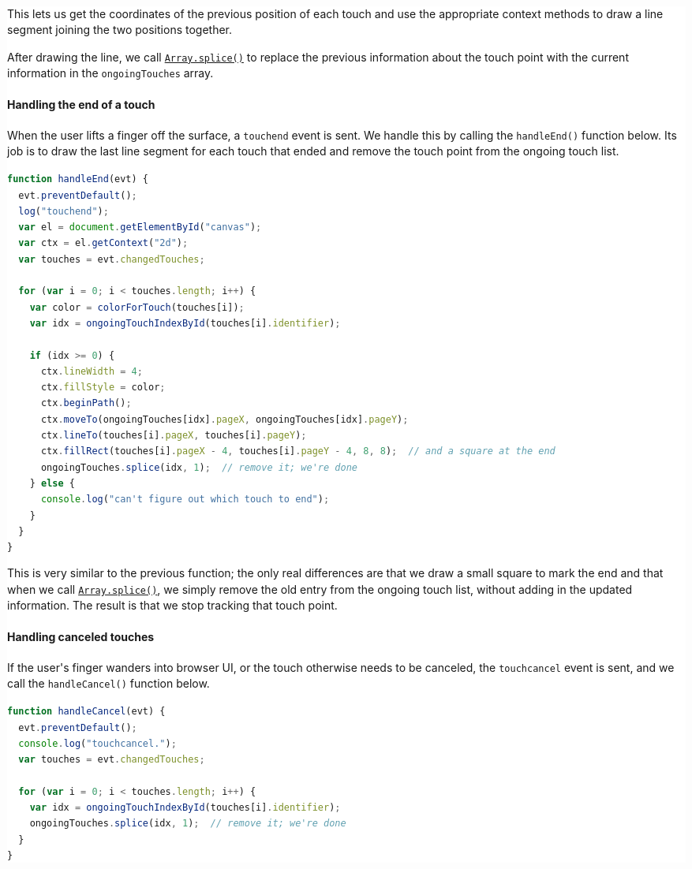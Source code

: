 This lets us get the coordinates of the previous position of each  touch and use the appropriate context methods to draw a line segment  joining the two positions together.

After drawing the line, we call [`Array.splice()`](https://developer.mozilla.org/en-US/docs/Web/JavaScript/Reference/Global_Objects/Array/splice) to replace the previous information about the touch point with the current information in the `ongoingTouches` array.

#### Handling the end of a touch

When the user lifts a finger off the surface, a `touchend` event is sent. We handle this by calling the `handleEnd()` function below. Its job is to draw the last line segment for each touch that ended and remove the touch point from the ongoing touch list.

```js
function handleEnd(evt) {
  evt.preventDefault();
  log("touchend");
  var el = document.getElementById("canvas");
  var ctx = el.getContext("2d");
  var touches = evt.changedTouches;

  for (var i = 0; i < touches.length; i++) {
    var color = colorForTouch(touches[i]);
    var idx = ongoingTouchIndexById(touches[i].identifier);

    if (idx >= 0) {
      ctx.lineWidth = 4;
      ctx.fillStyle = color;
      ctx.beginPath();
      ctx.moveTo(ongoingTouches[idx].pageX, ongoingTouches[idx].pageY);
      ctx.lineTo(touches[i].pageX, touches[i].pageY);
      ctx.fillRect(touches[i].pageX - 4, touches[i].pageY - 4, 8, 8);  // and a square at the end
      ongoingTouches.splice(idx, 1);  // remove it; we're done
    } else {
      console.log("can't figure out which touch to end");
    }
  }
}
```

This is very similar to the previous function; the only real  differences are that we draw a small square to mark the end and that  when we call [`Array.splice()`](https://developer.mozilla.org/en-US/docs/Web/JavaScript/Reference/Global_Objects/Array/splice), we simply remove the old entry from the ongoing touch list, without  adding in the updated information. The result is that we stop tracking  that touch point.

#### Handling canceled touches

If the user's finger wanders into browser UI, or the touch otherwise needs to be canceled, the `touchcancel` event is sent, and we call the `handleCancel()` function below.

```js
function handleCancel(evt) {
  evt.preventDefault();
  console.log("touchcancel.");
  var touches = evt.changedTouches;
  
  for (var i = 0; i < touches.length; i++) {
    var idx = ongoingTouchIndexById(touches[i].identifier);
    ongoingTouches.splice(idx, 1);  // remove it; we're done
  }
}
```
